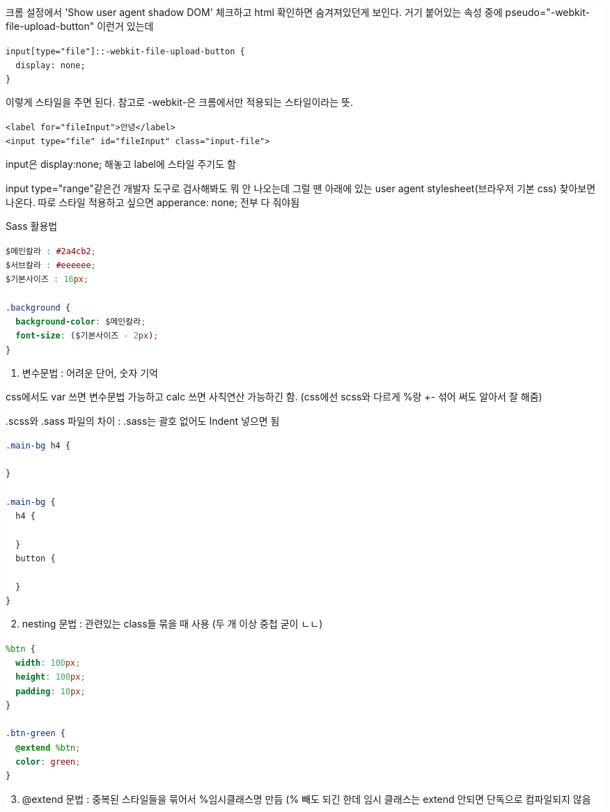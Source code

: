 
크롬 설정에서 'Show user agent shadow DOM' 체크하고 html 확인하면 숨겨져있던게 보인다.
거기 붙어있는 속성 중에 pseudo="-webkit-file-upload-button" 이런거 있는데 
```
input[type="file"]::-webkit-file-upload-button {
  display: none;
}
```
이렇게 스타일을 주면 된다. 참고로 -webkit-은 크롬에서만 적용되는 스타일이라는 뜻.

```
<label for="fileInput">안녕</label>
<input type="file" id="fileInput" class="input-file">
```
input은 display:none; 해놓고 label에 스타일 주기도 함

input type="range"같은건 개발자 도구로 검사해봐도 뭐 안 나오는데 그럴 땐 아래에 있는 user agent stylesheet(브라우저 기본 css) 찾아보면 나온다. 따로 스타일 적용하고 싶으면 apperance: none; 전부 다 줘야됨


Sass 활용법
```scss
$메인칼라 : #2a4cb2;
$서브칼라 : #eeeeee;
$기본사이즈 : 16px;

.background {
  background-color: $메인칼라;
  font-size: ($기본사이즈 - 2px);
}
```
1. 변수문법 : 어려운 단어, 숫자 기억

css에서도 var 쓰면 변수문법 가능하고 calc 쓰면 사칙연산 가능하긴 함. (css에선 scss와 다르게 %랑 +- 섞어 써도 알아서 잘 해줌)

.scss와 .sass 파일의 차이 : .sass는 괄호 없어도 Indent 넣으면 됨

```scss
.main-bg h4 {

}

.main-bg {
  h4 {

  }
  button {
    
  }
}
```
2. nesting 문법 : 관련있는 class들 묶을 때 사용  (두 개 이상 중첩 굳이 ㄴㄴ)

```scss
%btn {
  width: 100px;
  height: 100px;
  padding: 10px;
}

.btn-green {
  @extend %btn;
  color: green;
}
```
3. @extend 문법 : 중복된 스타일들을 묶어서 %임시클래스명 만듬  (% 빼도 되긴 한데 임시 클래스는 extend 안되면 단독으로 컴파일되지 않음
